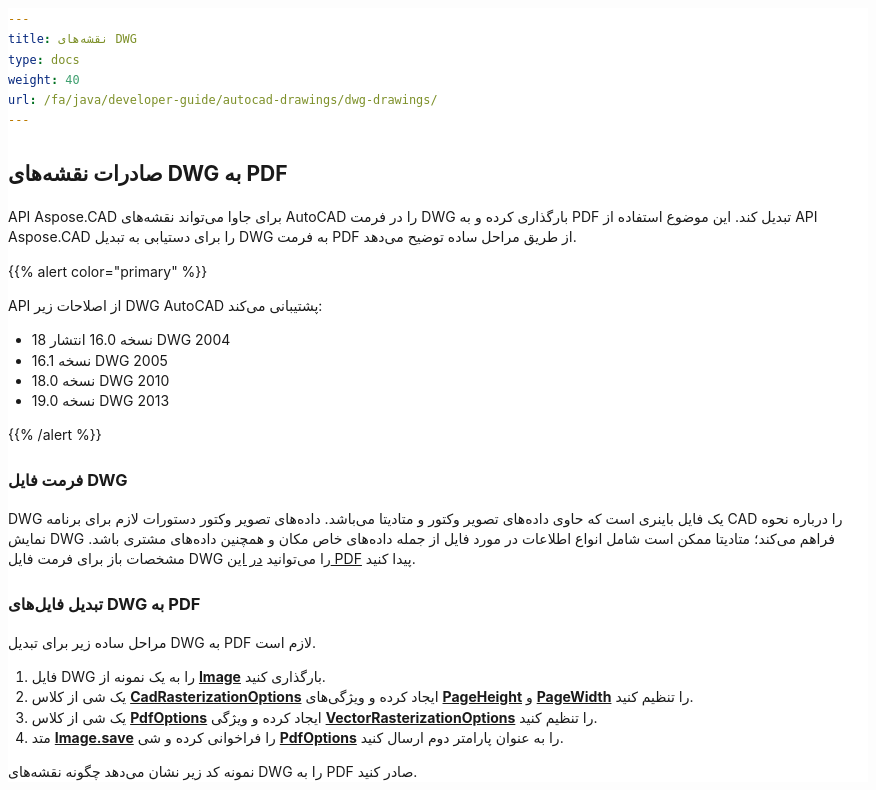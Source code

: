 ```yaml
---
title: نقشه‌های DWG
type: docs
weight: 40
url: /fa/java/developer-guide/autocad-drawings/dwg-drawings/
---
```


## **صادرات نقشه‌های DWG به PDF**

API Aspose.CAD برای جاوا می‌تواند نقشه‌های AutoCAD را در فرمت DWG بارگذاری کرده و به PDF تبدیل کند. این موضوع استفاده از API Aspose.CAD را برای دستیابی به تبدیل DWG به فرمت PDF از طریق مراحل ساده توضیح می‌دهد.

{{% alert color="primary" %}}

API از اصلاحات زیر DWG AutoCAD پشتیبانی می‌کند:

- نسخه 16.0 انتشار 18 DWG 2004  
- نسخه 16.1 DWG 2005  
- نسخه 18.0 DWG 2010  
- نسخه 19.0 DWG 2013  

{{% /alert %}}

### **فرمت فایل DWG**

DWG یک فایل باینری است که حاوی داده‌های تصویر وکتور و متادیتا می‌باشد. داده‌های تصویر وکتور دستورات لازم برای برنامه CAD را درباره نحوه نمایش DWG فراهم می‌کند؛ متادیتا ممکن است شامل انواع اطلاعات در مورد فایل از جمله داده‌های خاص مکان و همچنین داده‌های مشتری باشد. مشخصات باز برای فرمت فایل DWG را می‌توانید [در این PDF](https://www.opendesign.com/files/guestdownloads/OpenDesign_Specification_for_.dwg_files.pdf) پیدا کنید.

### **تبدیل فایل‌های DWG به PDF**

مراحل ساده زیر برای تبدیل DWG به PDF لازم است.

1. فایل DWG را به یک نمونه از [**Image**](https://reference.aspose.com/cad/java/com.aspose.cad/Image) بارگذاری کنید.
1. یک شی از کلاس [**CadRasterizationOptions**](https://reference.aspose.com/cad/java/com.aspose.cad.imageoptions/CadRasterizationOptions) ایجاد کرده و ویژگی‌های [**PageHeight**](https://reference.aspose.com/cad/java/com.aspose.cad.imageoptions/VectorRasterizationOptions#setPageHeight-float-) و [**PageWidth**](https://reference.aspose.com/cad/java/com.aspose.cad.imageoptions/VectorRasterizationOptions#setPageWidth-float-) را تنظیم کنید.
1. یک شی از کلاس [**PdfOptions**](https://reference.aspose.com/cad/java/com.aspose.cad.imageoptions/PdfOptions) ایجاد کرده و ویژگی [**VectorRasterizationOptions**](https://reference.aspose.com/cad/java/com.aspose.cad.imageoptions/VectorRasterizationOptions) را تنظیم کنید.
1. متد [**Image.save**](https://reference.aspose.com/cad/java/com.aspose.cad/Image#save--) را فراخوانی کرده و شی [**PdfOptions**](https://reference.aspose.com/cad/java/com.aspose.cad.imageoptions/PdfOptions) را به عنوان پارامتر دوم ارسال کنید.

نمونه کد زیر نشان می‌دهد چگونه نقشه‌های DWG را به PDF صادر کنید.
